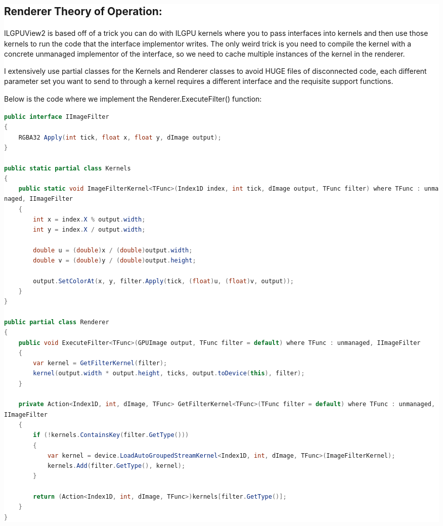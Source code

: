 ## Renderer Theory of Operation:

ILGPUView2 is based off of a trick you can do with ILGPU kernels where you to pass interfaces into kernels and then use those kernels to run the code that the interface implementor writes. The only weird trick is you need to compile the kernel with a concrete unmanaged implementor of the interface, so we need to cache multiple instances of the kernel in the renderer. 

I extensively use partial classes for the Kernels and Renderer classes to avoid HUGE files of disconnected code, each different parameter set you want to send to through a kernel requires a different interface and the requisite support functions.

Below is the code where we implement the Renderer.ExecuteFilter() function:

```csharp
public interface IImageFilter
{
    RGBA32 Apply(int tick, float x, float y, dImage output);
}

public static partial class Kernels
{
    public static void ImageFilterKernel<TFunc>(Index1D index, int tick, dImage output, TFunc filter) where TFunc : unmanaged, IImageFilter
    {
        int x = index.X % output.width;
        int y = index.X / output.width;

        double u = (double)x / (double)output.width;
        double v = (double)y / (double)output.height;

        output.SetColorAt(x, y, filter.Apply(tick, (float)u, (float)v, output));
    }
}

public partial class Renderer
{
    public void ExecuteFilter<TFunc>(GPUImage output, TFunc filter = default) where TFunc : unmanaged, IImageFilter
    {
        var kernel = GetFilterKernel(filter);
        kernel(output.width * output.height, ticks, output.toDevice(this), filter);
    }

    private Action<Index1D, int, dImage, TFunc> GetFilterKernel<TFunc>(TFunc filter = default) where TFunc : unmanaged, IImageFilter
    {
        if (!kernels.ContainsKey(filter.GetType()))
        {
            var kernel = device.LoadAutoGroupedStreamKernel<Index1D, int, dImage, TFunc>(ImageFilterKernel);
            kernels.Add(filter.GetType(), kernel);
        }

        return (Action<Index1D, int, dImage, TFunc>)kernels[filter.GetType()];
    }
}
```